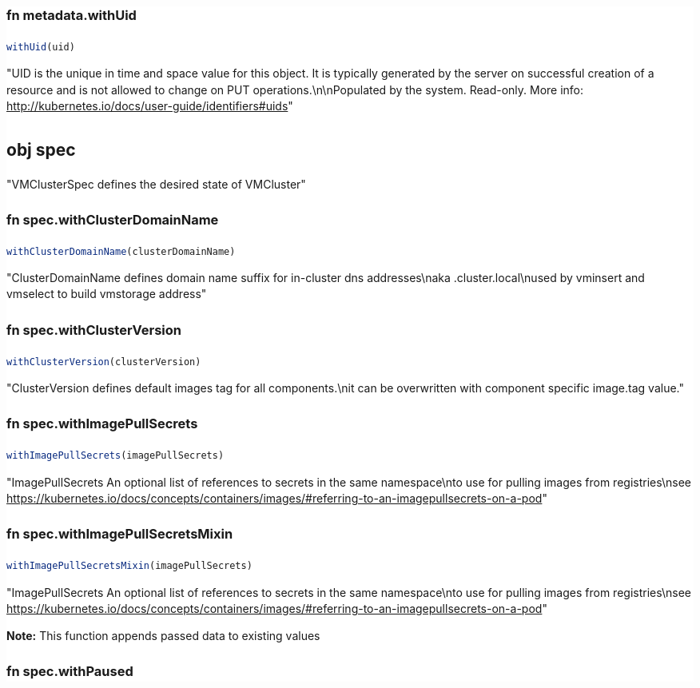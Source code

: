 ### fn metadata.withUid

```ts
withUid(uid)
```

"UID is the unique in time and space value for this object. It is typically generated by the server on successful creation of a resource and is not allowed to change on PUT operations.\n\nPopulated by the system. Read-only. More info: http://kubernetes.io/docs/user-guide/identifiers#uids"

## obj spec

"VMClusterSpec defines the desired state of VMCluster"

### fn spec.withClusterDomainName

```ts
withClusterDomainName(clusterDomainName)
```

"ClusterDomainName defines domain name suffix for in-cluster dns addresses\naka .cluster.local\nused by vminsert and vmselect to build vmstorage address"

### fn spec.withClusterVersion

```ts
withClusterVersion(clusterVersion)
```

"ClusterVersion defines default images tag for all components.\nit can be overwritten with component specific image.tag value."

### fn spec.withImagePullSecrets

```ts
withImagePullSecrets(imagePullSecrets)
```

"ImagePullSecrets An optional list of references to secrets in the same namespace\nto use for pulling images from registries\nsee https://kubernetes.io/docs/concepts/containers/images/#referring-to-an-imagepullsecrets-on-a-pod"

### fn spec.withImagePullSecretsMixin

```ts
withImagePullSecretsMixin(imagePullSecrets)
```

"ImagePullSecrets An optional list of references to secrets in the same namespace\nto use for pulling images from registries\nsee https://kubernetes.io/docs/concepts/containers/images/#referring-to-an-imagepullsecrets-on-a-pod"

**Note:** This function appends passed data to existing values

### fn spec.withPaused
